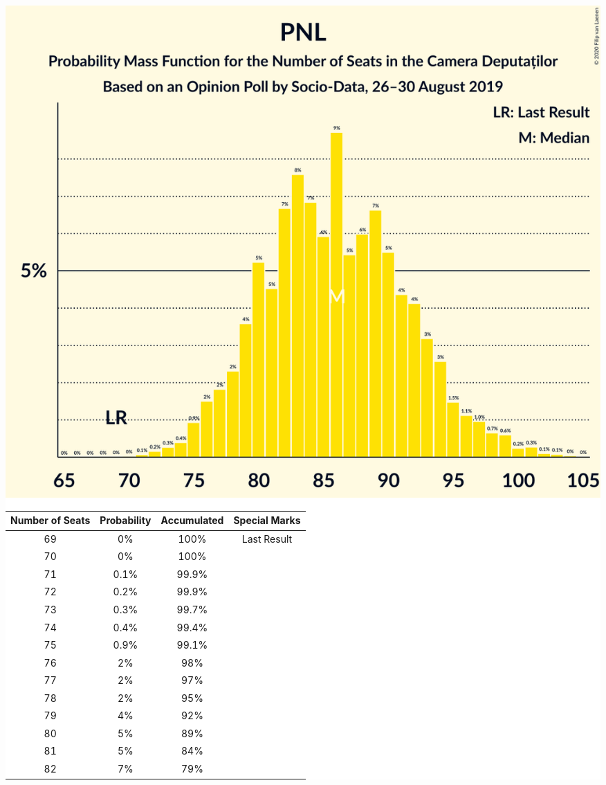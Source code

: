 ![Graph with seats probability mass function not yet produced](2019-08-30-Socio-Data-coalitions-seats-pmf-pnl.png "Seats Probability Mass Function")

| Number of Seats | Probability | Accumulated | Special Marks |
|:---------------:|:-----------:|:-----------:|:-------------:|
| 69 | 0% | 100% | Last Result |
| 70 | 0% | 100% |  |
| 71 | 0.1% | 99.9% |  |
| 72 | 0.2% | 99.9% |  |
| 73 | 0.3% | 99.7% |  |
| 74 | 0.4% | 99.4% |  |
| 75 | 0.9% | 99.1% |  |
| 76 | 2% | 98% |  |
| 77 | 2% | 97% |  |
| 78 | 2% | 95% |  |
| 79 | 4% | 92% |  |
| 80 | 5% | 89% |  |
| 81 | 5% | 84% |  |
| 82 | 7% | 79% |  |